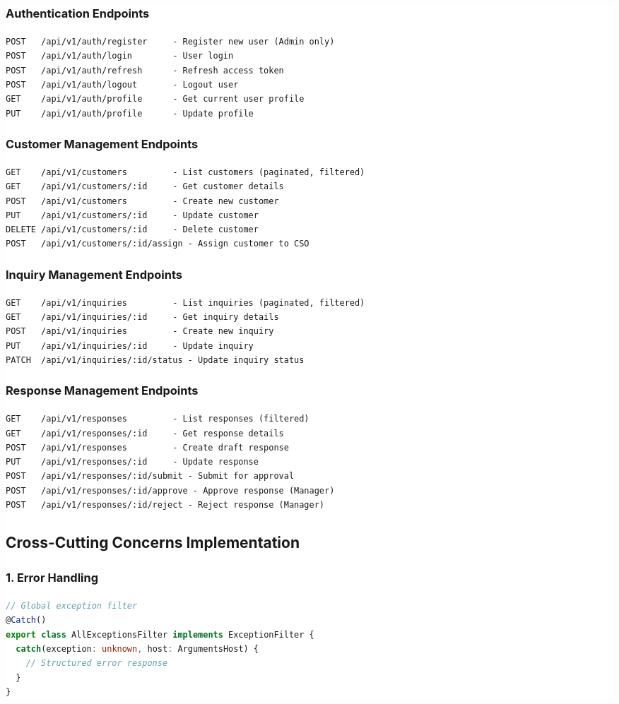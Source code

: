 ### Authentication Endpoints
```
POST   /api/v1/auth/register     - Register new user (Admin only)
POST   /api/v1/auth/login        - User login
POST   /api/v1/auth/refresh      - Refresh access token
POST   /api/v1/auth/logout       - Logout user
GET    /api/v1/auth/profile      - Get current user profile
PUT    /api/v1/auth/profile      - Update profile
```

### Customer Management Endpoints
```
GET    /api/v1/customers         - List customers (paginated, filtered)
GET    /api/v1/customers/:id     - Get customer details
POST   /api/v1/customers         - Create new customer
PUT    /api/v1/customers/:id     - Update customer
DELETE /api/v1/customers/:id     - Delete customer
POST   /api/v1/customers/:id/assign - Assign customer to CSO
```

### Inquiry Management Endpoints
```
GET    /api/v1/inquiries         - List inquiries (paginated, filtered)
GET    /api/v1/inquiries/:id     - Get inquiry details
POST   /api/v1/inquiries         - Create new inquiry
PUT    /api/v1/inquiries/:id     - Update inquiry
PATCH  /api/v1/inquiries/:id/status - Update inquiry status
```

### Response Management Endpoints
```
GET    /api/v1/responses         - List responses (filtered)
GET    /api/v1/responses/:id     - Get response details
POST   /api/v1/responses         - Create draft response
PUT    /api/v1/responses/:id     - Update response
POST   /api/v1/responses/:id/submit - Submit for approval
POST   /api/v1/responses/:id/approve - Approve response (Manager)
POST   /api/v1/responses/:id/reject - Reject response (Manager)
```

## Cross-Cutting Concerns Implementation

### 1. Error Handling
```typescript
// Global exception filter
@Catch()
export class AllExceptionsFilter implements ExceptionFilter {
  catch(exception: unknown, host: ArgumentsHost) {
    // Structured error response
  }
}
```
